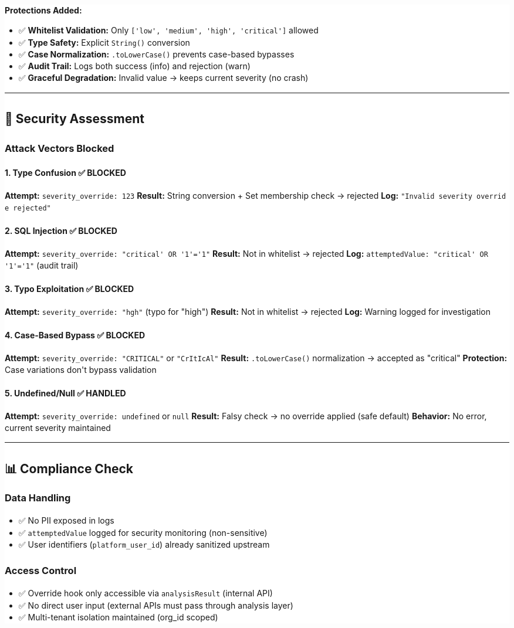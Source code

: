 **Protections Added:**
- ✅ **Whitelist Validation:** Only `['low', 'medium', 'high', 'critical']` allowed
- ✅ **Type Safety:** Explicit `String()` conversion
- ✅ **Case Normalization:** `.toLowerCase()` prevents case-based bypasses
- ✅ **Audit Trail:** Logs both success (info) and rejection (warn)
- ✅ **Graceful Degradation:** Invalid value → keeps current severity (no crash)

---

## 🔐 Security Assessment

### Attack Vectors Blocked

#### 1. Type Confusion ✅ BLOCKED
**Attempt:** `severity_override: 123`
**Result:** String conversion + Set membership check → rejected
**Log:** `"Invalid severity override rejected"`

#### 2. SQL Injection ✅ BLOCKED
**Attempt:** `severity_override: "critical' OR '1'='1"`
**Result:** Not in whitelist → rejected
**Log:** `attemptedValue: "critical' OR '1'='1"` (audit trail)

#### 3. Typo Exploitation ✅ BLOCKED
**Attempt:** `severity_override: "hgh"` (typo for "high")
**Result:** Not in whitelist → rejected
**Log:** Warning logged for investigation

#### 4. Case-Based Bypass ✅ BLOCKED
**Attempt:** `severity_override: "CRITICAL"` or `"CrItIcAl"`
**Result:** `.toLowerCase()` normalization → accepted as "critical"
**Protection:** Case variations don't bypass validation

#### 5. Undefined/Null ✅ HANDLED
**Attempt:** `severity_override: undefined` or `null`
**Result:** Falsy check → no override applied (safe default)
**Behavior:** No error, current severity maintained

---

## 📊 Compliance Check

### Data Handling
- ✅ No PII exposed in logs
- ✅ `attemptedValue` logged for security monitoring (non-sensitive)
- ✅ User identifiers (`platform_user_id`) already sanitized upstream

### Access Control
- ✅ Override hook only accessible via `analysisResult` (internal API)
- ✅ No direct user input (external APIs must pass through analysis layer)
- ✅ Multi-tenant isolation maintained (org_id scoped)
